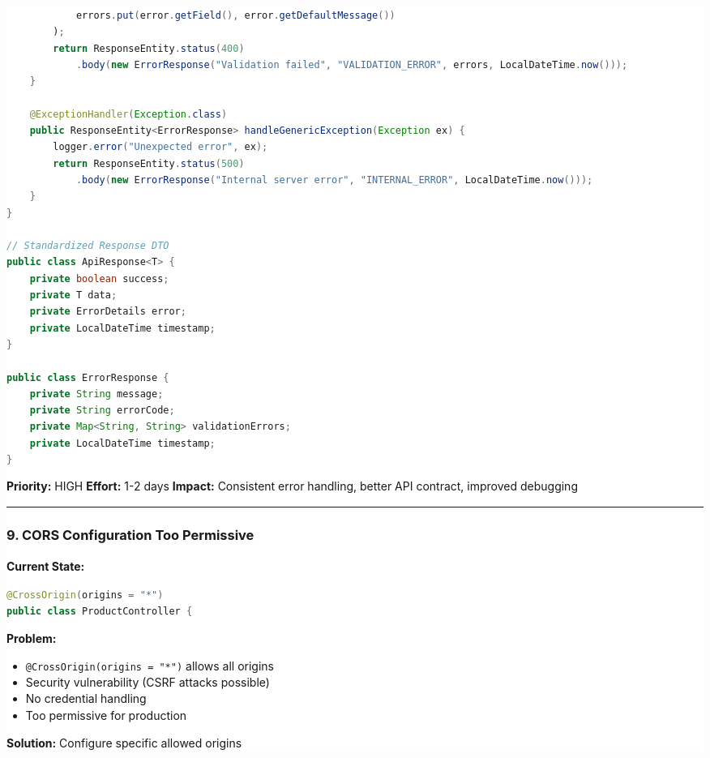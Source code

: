 ```java
            errors.put(error.getField(), error.getDefaultMessage())
        );
        return ResponseEntity.status(400)
            .body(new ErrorResponse("Validation failed", "VALIDATION_ERROR", errors, LocalDateTime.now()));
    }

    @ExceptionHandler(Exception.class)
    public ResponseEntity<ErrorResponse> handleGenericException(Exception ex) {
        logger.error("Unexpected error", ex);
        return ResponseEntity.status(500)
            .body(new ErrorResponse("Internal server error", "INTERNAL_ERROR", LocalDateTime.now()));
    }
}

// Standardized Response DTO
public class ApiResponse<T> {
    private boolean success;
    private T data;
    private ErrorDetails error;
    private LocalDateTime timestamp;
}

public class ErrorResponse {
    private String message;
    private String errorCode;
    private Map<String, String> validationErrors;
    private LocalDateTime timestamp;
}
```

**Priority:** HIGH
**Effort:** 1-2 days
**Impact:** Consistent error handling, better API contract, improved debugging

---

### 9. CORS Configuration Too Permissive

**Current State:**
```java
@CrossOrigin(origins = "*")
public class ProductController {
```

**Problem:**
- `@CrossOrigin(origins = "*")` allows all origins
- Security vulnerability (CSRF attacks possible)
- No credential handling
- Too permissive for production

**Solution:**
Configure specific allowed origins
